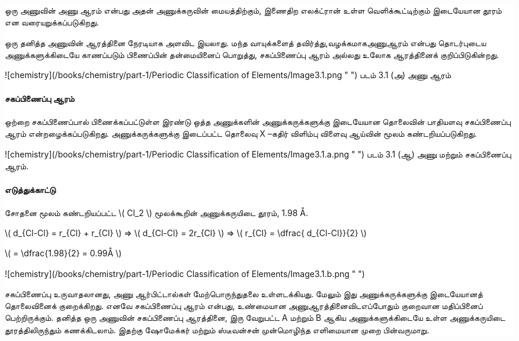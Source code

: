 ஒரு அணுவின் அணு ஆரம் என்பது
அதன் அணுக்கருவின் மையத்திற்கும்,
இணைதிற எலக்ட்ரான் உள்ள
வெளிக்கூட்டிற்கும் இடையேயான தூரம் என
வரையறுக்கப்படுகிறது.

ஒரு தனித்த அணுவின் ஆரத்தினை
நேரடியாக அளவிட இயலாது. மந்த
வாயுக்களைத் தவிர்த்து,வழக்கமாகஅணுஆரம்
என்பது தொடர்புடைய அணுக்களுக்கிடையே
காணப்படும் பிணைப்பின் தன்மையினைப்
பொறுத்து, சகப்பிணைப்பு ஆரம் அல்லது
உலோக ஆரத்தினைக் குறிப்பிடுகின்றது.

![chemistry](/books/chemistry/part-1/Periodic Classification of Elements/Image3.1.png " ")
படம் 3.1 (அ) அணு ஆரம்


#### சகப்பிணைப்பு ஆரம் #### 
ஒற்றை சகப்பிணைப்பால்
பிணைக்கப்பட்டுள்ள இரண்டு ஒத்த
அணுக்களின் அணுக்கருக்களுக்கு
இடையேயான தொலைவின் பாதியளவு
சகப்பிணைப்பு ஆரம் என்றழைக்கப்படுகிறது.
அணுக்கருக்களுக்கு இடைப்பட்ட தொலைவு
X –கதிர் விளிம்பு விளைவு ஆய்வின் மூலம்
கண்டறியப்படுகிறது.

![chemistry](/books/chemistry/part-1/Periodic Classification of Elements/Image3.1.a.png " ")
படம் 3.1 (ஆ) அணு மற்றும் சகப்பிணைப்பு ஆரம்.

#### எடுத்துக்காட்டு ####

சோதனை மூலம் கண்டறியப்பட்ட
\\( Cl_2 \\) மூலக்கூறின் அணுக்கருயிடை தூரம், 1.98 Å.

\\( d_{Cl-Cl} = r_{Cl} + r_{Cl} \\)
⇒ \\( d_{Cl-Cl} = 2r_{Cl} \\)
⇒ \\( r_{Cl} = \dfrac{ d_{Cl-Cl}}{2} \\)

\\( = \dfrac{1.98}{2}  = 0.99Å \\)


![chemistry](/books/chemistry/part-1/Periodic Classification of Elements/Image3.1.b.png " ")

சகப்பிணைப்பு உருவாதலானது, அணு
ஆர்பிட்டால்கள் மேற்பொருந்துதலை
உள்ளடக்கியது. மேலும் இது
அணுக்கருக்களுக்கு இடையேயானத்
தொலைவினைக் குறைக்கிறது. எனவே
சகப்பிணைப்பு ஆரம் என்பது, உண்மையான
அணுஆரத்தினைவிடஎப்போதும் குறைவான
மதிப்பினைப் பெற்றிருக்கும்.
தனித்த ஒரு அணுவின் சகப்பிணைப்பு
ஆரத்தினை, இரு வேறுபட்ட A மற்றும்
B ஆகிய அணுக்களுக்கிடையே உள்ள
அணுக்கருயிடை தூரத்திலிருந்தும்
கணக்கிடலாம். இதற்கு  ஷோமேக்கர் மற்றும்
ஸ்டீவன்சன் முன்மொழிந்த எளிமையான
முறை பின்வருமாறு.
